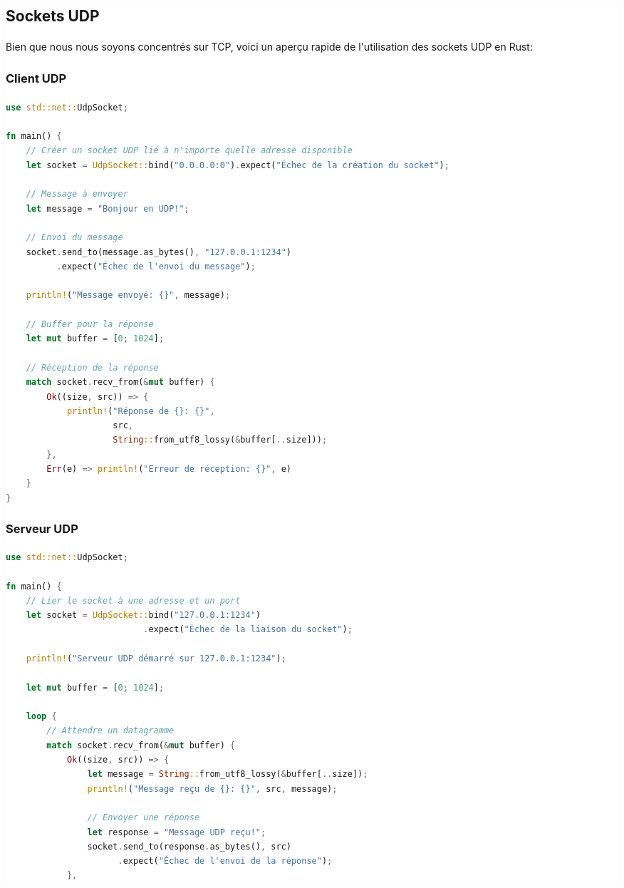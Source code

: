 ## Sockets UDP

Bien que nous nous soyons concentrés sur TCP, voici un aperçu rapide de l'utilisation des sockets UDP en Rust:

### Client UDP

``` rust
use std::net::UdpSocket;

fn main() {
    // Créer un socket UDP lié à n'importe quelle adresse disponible
    let socket = UdpSocket::bind("0.0.0.0:0").expect("Échec de la création du socket");

    // Message à envoyer
    let message = "Bonjour en UDP!";

    // Envoi du message
    socket.send_to(message.as_bytes(), "127.0.0.1:1234")
          .expect("Échec de l'envoi du message");

    println!("Message envoyé: {}", message);

    // Buffer pour la réponse
    let mut buffer = [0; 1024];

    // Réception de la réponse
    match socket.recv_from(&mut buffer) {
        Ok((size, src)) => {
            println!("Réponse de {}: {}",
                     src,
                     String::from_utf8_lossy(&buffer[..size]));
        },
        Err(e) => println!("Erreur de réception: {}", e)
    }
}
```

### Serveur UDP

``` rust
use std::net::UdpSocket;

fn main() {
    // Lier le socket à une adresse et un port
    let socket = UdpSocket::bind("127.0.0.1:1234")
                           .expect("Échec de la liaison du socket");

    println!("Serveur UDP démarré sur 127.0.0.1:1234");

    let mut buffer = [0; 1024];

    loop {
        // Attendre un datagramme
        match socket.recv_from(&mut buffer) {
            Ok((size, src)) => {
                let message = String::from_utf8_lossy(&buffer[..size]);
                println!("Message reçu de {}: {}", src, message);

                // Envoyer une réponse
                let response = "Message UDP reçu!";
                socket.send_to(response.as_bytes(), src)
                      .expect("Échec de l'envoi de la réponse");
            },
```